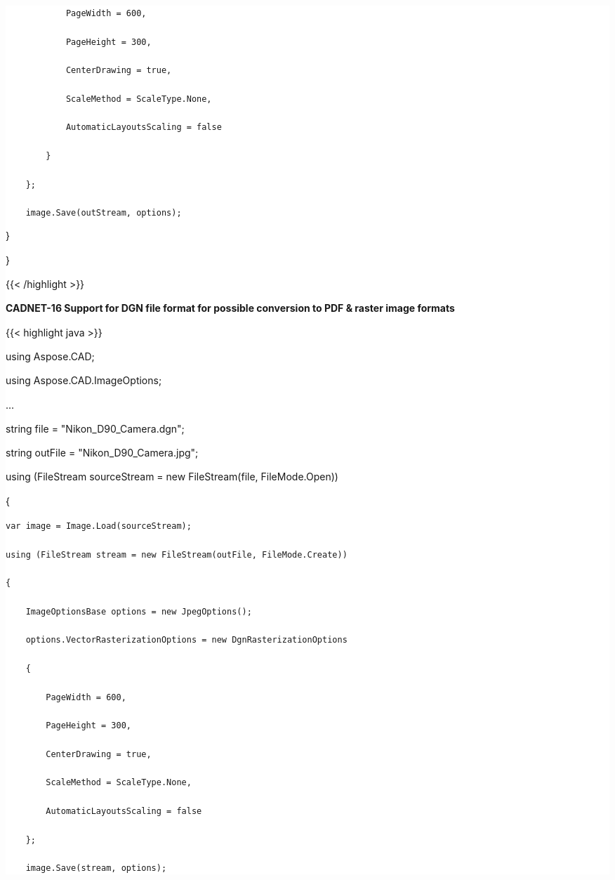                 PageWidth = 600,

                PageHeight = 300,

                CenterDrawing = true,

                ScaleMethod = ScaleType.None,

                AutomaticLayoutsScaling = false

            }

        };

        image.Save(outStream, options);

   }

}

{{< /highlight >}}

**CADNET-16 Support for DGN file format for possible conversion to PDF & raster image formats**

{{< highlight java >}}

 using Aspose.CAD;

using Aspose.CAD.ImageOptions;

...

string file = "Nikon_D90_Camera.dgn";

string outFile = "Nikon_D90_Camera.jpg";

using (FileStream sourceStream = new FileStream(file, FileMode.Open))

{

    var image = Image.Load(sourceStream);

    using (FileStream stream = new FileStream(outFile, FileMode.Create))

    {

        ImageOptionsBase options = new JpegOptions();

        options.VectorRasterizationOptions = new DgnRasterizationOptions

        {

            PageWidth = 600,

            PageHeight = 300,

            CenterDrawing = true,

            ScaleMethod = ScaleType.None,

            AutomaticLayoutsScaling = false

        };

        image.Save(stream, options);
